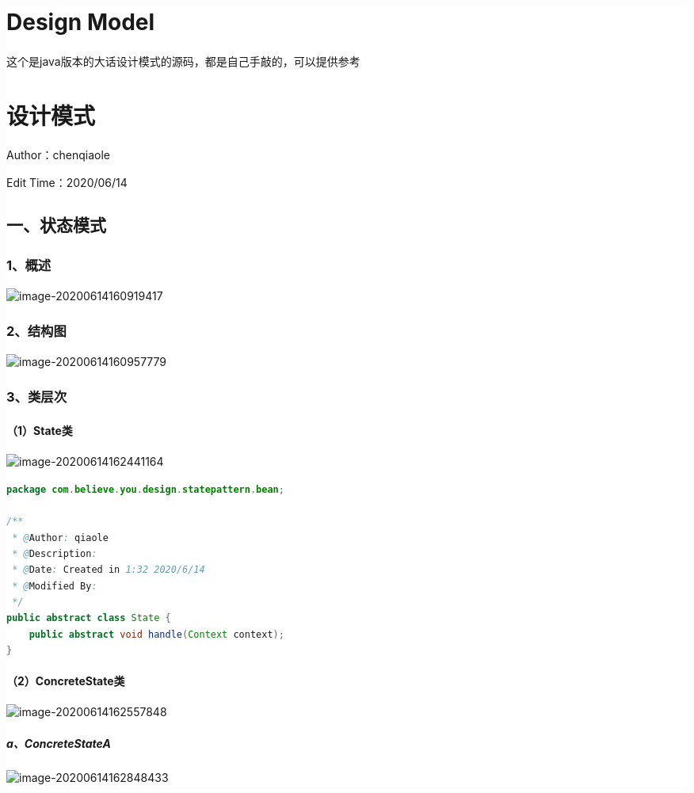 # Design Model
这个是java版本的大话设计模式的源码，都是自己手敲的，可以提供参考


# 设计模式

Author：chenqiaole

Edit Time：2020/06/14

## 一、状态模式

### 1、概述 

![image-20200614160919417](https://gitee.com/top20chenql/md_imgs/raw/master/img/20200617022619.png)

### 2、结构图

![image-20200614160957779](https://gitee.com/top20chenql/md_imgs/raw/master/img/20200617022620.png)

### 3、类层次

#### （1）State类

![image-20200614162441164](https://gitee.com/top20chenql/md_imgs/raw/master/img/20200617022621.png)

```java
package com.believe.you.design.statepattern.bean;

/**
 * @Author: qiaole
 * @Description:
 * @Date: Created in 1:32 2020/6/14
 * @Modified By:
 */
public abstract class State {
    public abstract void handle(Context context);
}

```

#### （2）ConcreteState类

![image-20200614162557848](https://gitee.com/top20chenql/md_imgs/raw/master/img/20200617022622.png)

##### a、ConcreteStateA

![image-20200614162848433](https://gitee.com/top20chenql/md_imgs/raw/master/img/20200617022623.png)
